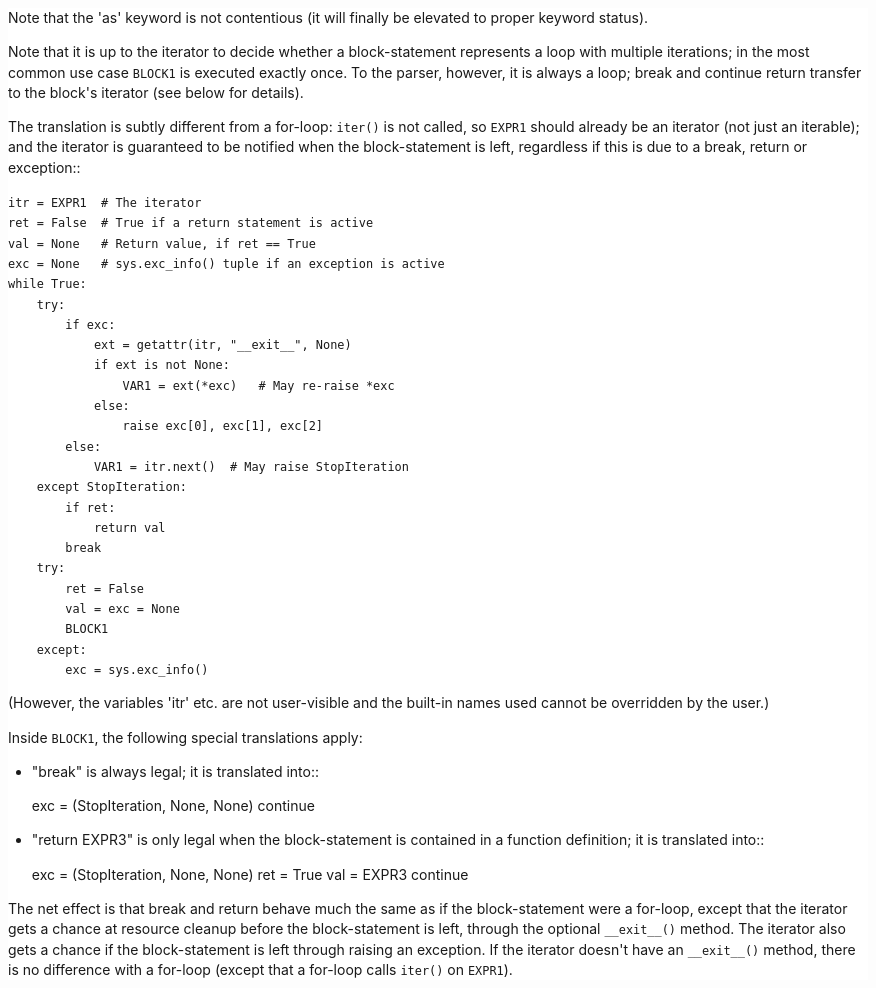 Note that the 'as' keyword is not contentious (it will finally be
elevated to proper keyword status).

Note that it is up to the iterator to decide whether a block-statement
represents a loop with multiple iterations; in the most common use case
`BLOCK1` is executed exactly once. To the parser, however, it is always
a loop; break and continue return transfer to the block's iterator (see
below for details).

The translation is subtly different from a for-loop: `iter()` is not
called, so `EXPR1` should already be an iterator (not just an iterable);
and the iterator is guaranteed to be notified when the block-statement
is left, regardless if this is due to a break, return or exception::

    itr = EXPR1  # The iterator
    ret = False  # True if a return statement is active
    val = None   # Return value, if ret == True
    exc = None   # sys.exc_info() tuple if an exception is active
    while True:
        try:
            if exc:
                ext = getattr(itr, "__exit__", None)
                if ext is not None:
                    VAR1 = ext(*exc)   # May re-raise *exc
                else:
                    raise exc[0], exc[1], exc[2]
            else:
                VAR1 = itr.next()  # May raise StopIteration
        except StopIteration:
            if ret:
                return val
            break
        try:
            ret = False
            val = exc = None
            BLOCK1
        except:
            exc = sys.exc_info()

(However, the variables 'itr' etc. are not user-visible and the built-in
names used cannot be overridden by the user.)

Inside `BLOCK1`, the following special translations apply:

-   "break" is always legal; it is translated into::

    exc = (StopIteration, None, None) continue

-   "return EXPR3" is only legal when the block-statement is contained
    in a function definition; it is translated into::

    exc = (StopIteration, None, None) ret = True val = EXPR3 continue

The net effect is that break and return behave much the same as if the
block-statement were a for-loop, except that the iterator gets a chance
at resource cleanup before the block-statement is left, through the
optional `__exit__()` method. The iterator also gets a chance if the
block-statement is left through raising an exception. If the iterator
doesn't have an `__exit__()` method, there is no difference with a
for-loop (except that a for-loop calls `iter()` on `EXPR1`).
